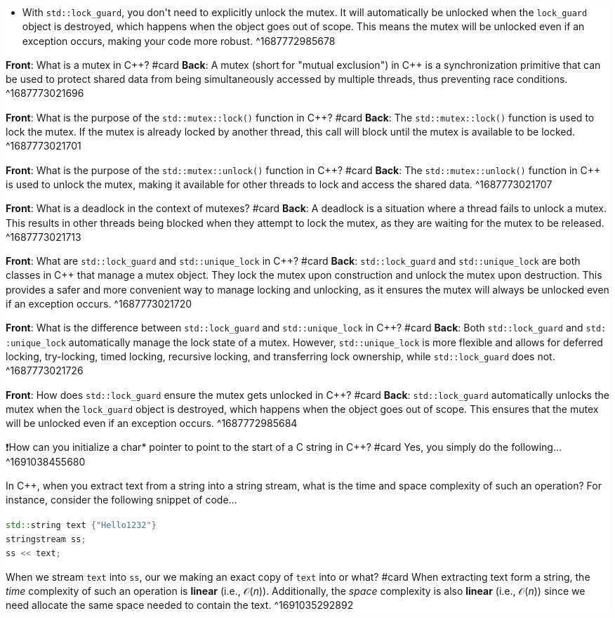 - With `std꞉꞉lock_guard`, you don't need to explicitly unlock the mutex. It will automatically be unlocked when the `lock_guard` object is destroyed, which happens when the object goes out of scope. This means the mutex will be unlocked even if an exception occurs, making your code more robust.
^1687772985678

**Front**: What is a mutex in C++? #card
**Back**: A mutex (short for "mutual exclusion") in C++ is a synchronization primitive that can be used to protect shared data from being simultaneously accessed by multiple threads, thus preventing race conditions.
^1687773021696

**Front**: What is the purpose of the `std꞉꞉mutex꞉꞉lock()` function in C++? #card
**Back**: The `std꞉꞉mutex꞉꞉lock()` function is used to lock the mutex. If the mutex is already locked by another thread, this call will block until the mutex is available to be locked.
^1687773021701

**Front**: What is the purpose of the `std꞉꞉mutex꞉꞉unlock()` function in C++? #card
**Back**: The `std꞉꞉mutex꞉꞉unlock()` function in C++ is used to unlock the mutex, making it available for other threads to lock and access the shared data.
^1687773021707


**Front**: What is a deadlock in the context of mutexes? #card
**Back**: A deadlock is a situation where a thread fails to unlock a mutex. This results in other threads being blocked when they attempt to lock the mutex, as they are waiting for the mutex to be released.
^1687773021713


**Front**: What are `std꞉꞉lock_guard` and `std꞉꞉unique_lock` in C++? #card
**Back**: `std꞉꞉lock_guard` and `std꞉꞉unique_lock` are both classes in C++ that manage a mutex object. They lock the mutex upon construction and unlock the mutex upon destruction. This provides a safer and more convenient way to manage locking and unlocking, as it ensures the mutex will always be unlocked even if an exception occurs. 
^1687773021720


**Front**: What is the difference between `std꞉꞉lock_guard` and `std꞉꞉unique_lock` in C++? #card
**Back**: Both `std꞉꞉lock_guard` and `std꞉꞉unique_lock` automatically manage the lock state of a mutex. However, `std꞉꞉unique_lock` is more flexible and allows for deferred locking, try-locking, timed locking, recursive locking, and transferring lock ownership, while `std꞉꞉lock_guard` does not.
^1687773021726

   
**Front**: How does `std꞉꞉lock_guard` ensure the mutex gets unlocked in C++? #card
**Back**: `std꞉꞉lock_guard` automatically unlocks the mutex when the `lock_guard` object is destroyed, which happens when the object goes out of scope. This ensures that the mutex will be unlocked even if an exception occurs.
^1687772985684

❗How can you initialize a char* pointer to point to the start of a C string in C++? #card 
Yes, you simply do the following…
^1691038455680

In C++, when you extract text from a string into a string stream, what is the time and space complexity of such an operation? For instance, consider the following snippet of code…
```cpp
std::string text {"Hello1232"}
stringstream ss;
ss << text;
```
When we stream `text` into `ss`, our we making an exact copy of `text` into or what? #card 
When extracting text form a string, the *time* complexity of such an operation is **linear** (i.e., $\mathcal{O}(n)$). Additionally, the *space* complexity is also **linear** (i.e., $\mathcal{O}(n)$) since we need allocate the same space needed to contain the text.
^1691035292892
